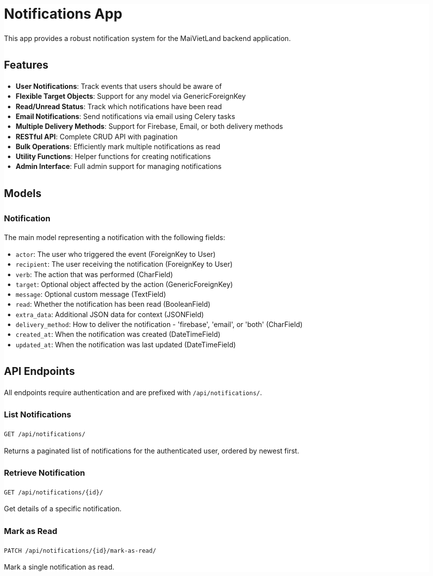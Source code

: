 # Notifications App

This app provides a robust notification system for the MaiVietLand backend application.

## Features

- **User Notifications**: Track events that users should be aware of
- **Flexible Target Objects**: Support for any model via GenericForeignKey
- **Read/Unread Status**: Track which notifications have been read
- **Email Notifications**: Send notifications via email using Celery tasks
- **Multiple Delivery Methods**: Support for Firebase, Email, or both delivery methods
- **RESTful API**: Complete CRUD API with pagination
- **Bulk Operations**: Efficiently mark multiple notifications as read
- **Utility Functions**: Helper functions for creating notifications
- **Admin Interface**: Full admin support for managing notifications

## Models

### Notification

The main model representing a notification with the following fields:

- `actor`: The user who triggered the event (ForeignKey to User)
- `recipient`: The user receiving the notification (ForeignKey to User)
- `verb`: The action that was performed (CharField)
- `target`: Optional object affected by the action (GenericForeignKey)
- `message`: Optional custom message (TextField)
- `read`: Whether the notification has been read (BooleanField)
- `extra_data`: Additional JSON data for context (JSONField)
- `delivery_method`: How to deliver the notification - 'firebase', 'email', or 'both' (CharField)
- `created_at`: When the notification was created (DateTimeField)
- `updated_at`: When the notification was last updated (DateTimeField)

## API Endpoints

All endpoints require authentication and are prefixed with `/api/notifications/`.

### List Notifications
```
GET /api/notifications/
```
Returns a paginated list of notifications for the authenticated user, ordered by newest first.

### Retrieve Notification
```
GET /api/notifications/{id}/
```
Get details of a specific notification.

### Mark as Read
```
PATCH /api/notifications/{id}/mark-as-read/
```
Mark a single notification as read.
